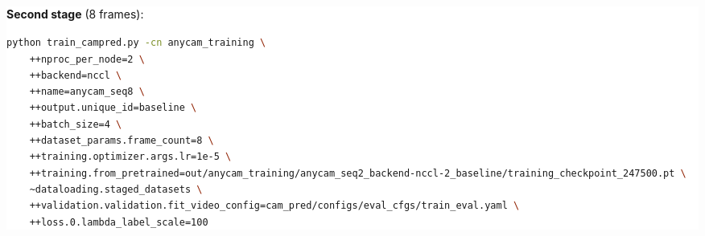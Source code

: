 **Second stage** (8 frames):
```sh
python train_campred.py -cn anycam_training \
    ++nproc_per_node=2 \
    ++backend=nccl \
    ++name=anycam_seq8 \
    ++output.unique_id=baseline \
    ++batch_size=4 \
    ++dataset_params.frame_count=8 \
    ++training.optimizer.args.lr=1e-5 \
    ++training.from_pretrained=out/anycam_training/anycam_seq2_backend-nccl-2_baseline/training_checkpoint_247500.pt \
    ~dataloading.staged_datasets \
    ++validation.validation.fit_video_config=cam_pred/configs/eval_cfgs/train_eval.yaml \
    ++loss.0.lambda_label_scale=100
```

